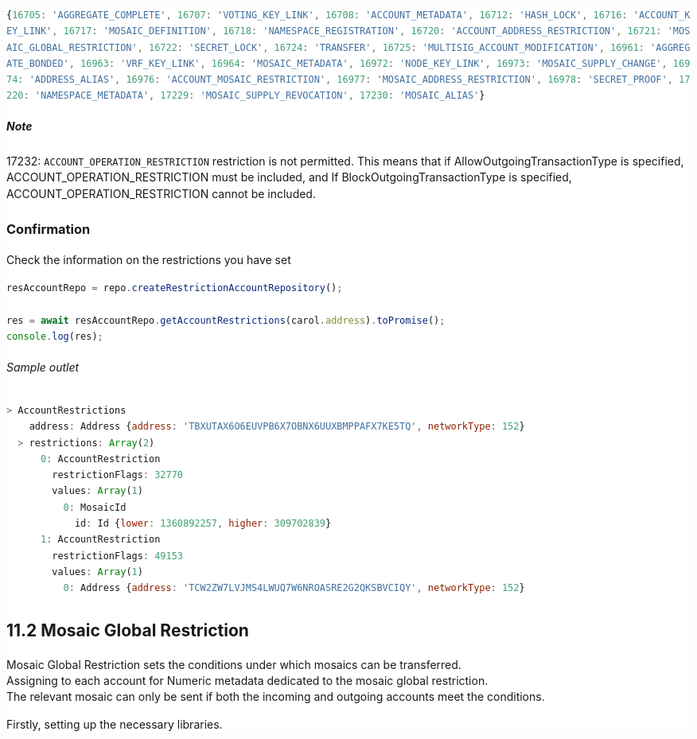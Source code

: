 ```js
{16705: 'AGGREGATE_COMPLETE', 16707: 'VOTING_KEY_LINK', 16708: 'ACCOUNT_METADATA', 16712: 'HASH_LOCK', 16716: 'ACCOUNT_KEY_LINK', 16717: 'MOSAIC_DEFINITION', 16718: 'NAMESPACE_REGISTRATION', 16720: 'ACCOUNT_ADDRESS_RESTRICTION', 16721: 'MOSAIC_GLOBAL_RESTRICTION', 16722: 'SECRET_LOCK', 16724: 'TRANSFER', 16725: 'MULTISIG_ACCOUNT_MODIFICATION', 16961: 'AGGREGATE_BONDED', 16963: 'VRF_KEY_LINK', 16964: 'MOSAIC_METADATA', 16972: 'NODE_KEY_LINK', 16973: 'MOSAIC_SUPPLY_CHANGE', 16974: 'ADDRESS_ALIAS', 16976: 'ACCOUNT_MOSAIC_RESTRICTION', 16977: 'MOSAIC_ADDRESS_RESTRICTION', 16978: 'SECRET_PROOF', 17220: 'NAMESPACE_METADATA', 17229: 'MOSAIC_SUPPLY_REVOCATION', 17230: 'MOSAIC_ALIAS'}
```

##### Note

17232: `ACCOUNT_OPERATION_RESTRICTION` restriction is not permitted.
This means that if AllowOutgoingTransactionType is specified, ACCOUNT_OPERATION_RESTRICTION must be included, and
If BlockOutgoingTransactionType is specified, ACCOUNT_OPERATION_RESTRICTION cannot be included.


### Confirmation

Check the information on the restrictions you have set

```js
resAccountRepo = repo.createRestrictionAccountRepository();

res = await resAccountRepo.getAccountRestrictions(carol.address).toPromise();
console.log(res);
```

###### Sample outlet

```js
> AccountRestrictions
    address: Address {address: 'TBXUTAX6O6EUVPB6X7OBNX6UUXBMPPAFX7KE5TQ', networkType: 152}
  > restrictions: Array(2)
      0: AccountRestriction
        restrictionFlags: 32770
        values: Array(1)
          0: MosaicId
            id: Id {lower: 1360892257, higher: 309702839}
      1: AccountRestriction
        restrictionFlags: 49153
        values: Array(1)
          0: Address {address: 'TCW2ZW7LVJMS4LWUQ7W6NROASRE2G2QKSBVCIQY', networkType: 152}
```

## 11.2 Mosaic Global Restriction

Mosaic Global Restriction sets the conditions under which mosaics can be transferred.  
Assigning to each account for Numeric metadata dedicated to the mosaic global restriction.  
The relevant mosaic can only be sent if both the incoming and outgoing accounts meet the conditions.

Firstly, setting up the necessary libraries.
